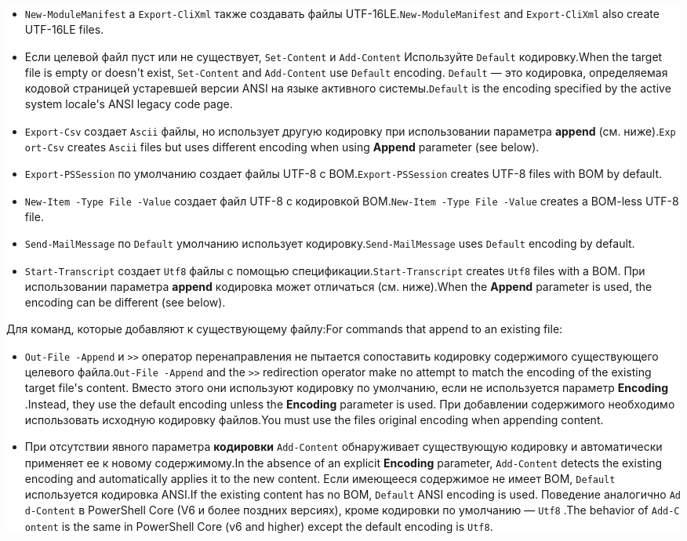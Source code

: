- <span data-ttu-id="79ddd-163">`New-ModuleManifest` а `Export-CliXml` также создавать файлы UTF-16LE.</span><span class="sxs-lookup"><span data-stu-id="79ddd-163">`New-ModuleManifest` and `Export-CliXml` also create UTF-16LE files.</span></span>

- <span data-ttu-id="79ddd-164">Если целевой файл пуст или не существует, `Set-Content` и `Add-Content` Используйте `Default` кодировку.</span><span class="sxs-lookup"><span data-stu-id="79ddd-164">When the target file is empty or doesn't exist, `Set-Content` and `Add-Content` use `Default` encoding.</span></span> <span data-ttu-id="79ddd-165">`Default` — это кодировка, определяемая кодовой страницей устаревшей версии ANSI на языке активного системы.</span><span class="sxs-lookup"><span data-stu-id="79ddd-165">`Default` is the encoding specified by the active system locale's ANSI legacy code page.</span></span>

- <span data-ttu-id="79ddd-166">`Export-Csv` создает `Ascii` файлы, но использует другую кодировку при использовании параметра **append** (см. ниже).</span><span class="sxs-lookup"><span data-stu-id="79ddd-166">`Export-Csv` creates `Ascii` files but uses different encoding when using **Append** parameter (see below).</span></span>

- <span data-ttu-id="79ddd-167">`Export-PSSession` по умолчанию создает файлы UTF-8 с BOM.</span><span class="sxs-lookup"><span data-stu-id="79ddd-167">`Export-PSSession` creates UTF-8 files with BOM by default.</span></span>

- <span data-ttu-id="79ddd-168">`New-Item -Type File -Value` создает файл UTF-8 с кодировкой BOM.</span><span class="sxs-lookup"><span data-stu-id="79ddd-168">`New-Item -Type File -Value` creates a BOM-less UTF-8 file.</span></span>

- <span data-ttu-id="79ddd-169">`Send-MailMessage` по `Default` умолчанию использует кодировку.</span><span class="sxs-lookup"><span data-stu-id="79ddd-169">`Send-MailMessage` uses `Default` encoding by default.</span></span>

- <span data-ttu-id="79ddd-170">`Start-Transcript` создает `Utf8` файлы с помощью спецификации.</span><span class="sxs-lookup"><span data-stu-id="79ddd-170">`Start-Transcript` creates `Utf8` files with a BOM.</span></span> <span data-ttu-id="79ddd-171">При использовании параметра **append** кодировка может отличаться (см. ниже).</span><span class="sxs-lookup"><span data-stu-id="79ddd-171">When the **Append** parameter is used, the encoding can be different (see below).</span></span>

<span data-ttu-id="79ddd-172">Для команд, которые добавляют к существующему файлу:</span><span class="sxs-lookup"><span data-stu-id="79ddd-172">For commands that append to an existing file:</span></span>

- <span data-ttu-id="79ddd-173">`Out-File -Append` и `>>` оператор перенаправления не пытается сопоставить кодировку содержимого существующего целевого файла.</span><span class="sxs-lookup"><span data-stu-id="79ddd-173">`Out-File -Append` and the `>>` redirection operator make no attempt to match the encoding of the existing target file's content.</span></span> <span data-ttu-id="79ddd-174">Вместо этого они используют кодировку по умолчанию, если не используется параметр **Encoding** .</span><span class="sxs-lookup"><span data-stu-id="79ddd-174">Instead, they use the default encoding unless the **Encoding** parameter is used.</span></span> <span data-ttu-id="79ddd-175">При добавлении содержимого необходимо использовать исходную кодировку файлов.</span><span class="sxs-lookup"><span data-stu-id="79ddd-175">You must use the files original encoding when appending content.</span></span>

- <span data-ttu-id="79ddd-176">При отсутствии явного параметра **кодировки** `Add-Content` обнаруживает существующую кодировку и автоматически применяет ее к новому содержимому.</span><span class="sxs-lookup"><span data-stu-id="79ddd-176">In the absence of an explicit **Encoding** parameter, `Add-Content` detects the existing encoding and automatically applies it to the new content.</span></span> <span data-ttu-id="79ddd-177">Если имеющееся содержимое не имеет BOM, `Default` используется кодировка ANSI.</span><span class="sxs-lookup"><span data-stu-id="79ddd-177">If the existing content has no BOM, `Default` ANSI encoding is used.</span></span> <span data-ttu-id="79ddd-178">Поведение аналогично `Add-Content` в PowerShell Core (V6 и более поздних версиях), кроме кодировки по умолчанию — `Utf8` .</span><span class="sxs-lookup"><span data-stu-id="79ddd-178">The behavior of `Add-Content` is the same in PowerShell Core (v6 and higher) except the default encoding is `Utf8`.</span></span>
